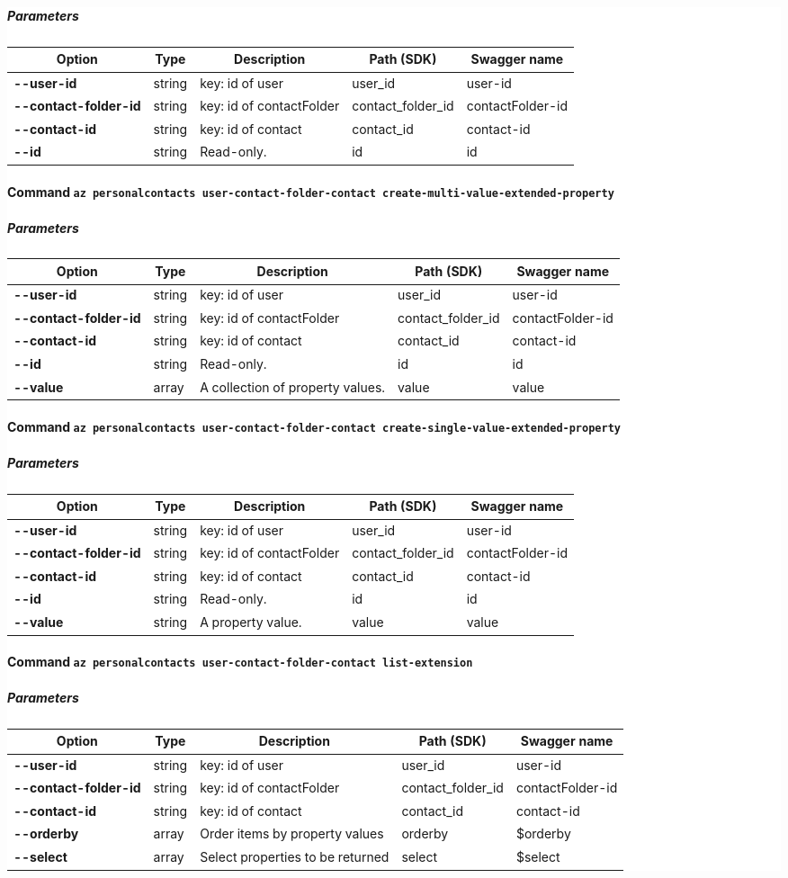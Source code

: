 ##### <a name="Parametersusers.contactFolders.contactsCreateExtensions">Parameters</a> 
|Option|Type|Description|Path (SDK)|Swagger name|
|------|----|-----------|----------|------------|
|**--user-id**|string|key: id of user|user_id|user-id|
|**--contact-folder-id**|string|key: id of contactFolder|contact_folder_id|contactFolder-id|
|**--contact-id**|string|key: id of contact|contact_id|contact-id|
|**--id**|string|Read-only.|id|id|

#### <a name="users.contactFolders.contactsCreateMultiValueExtendedProperties">Command `az personalcontacts user-contact-folder-contact create-multi-value-extended-property`</a>

##### <a name="Parametersusers.contactFolders.contactsCreateMultiValueExtendedProperties">Parameters</a> 
|Option|Type|Description|Path (SDK)|Swagger name|
|------|----|-----------|----------|------------|
|**--user-id**|string|key: id of user|user_id|user-id|
|**--contact-folder-id**|string|key: id of contactFolder|contact_folder_id|contactFolder-id|
|**--contact-id**|string|key: id of contact|contact_id|contact-id|
|**--id**|string|Read-only.|id|id|
|**--value**|array|A collection of property values.|value|value|

#### <a name="users.contactFolders.contactsCreateSingleValueExtendedProperties">Command `az personalcontacts user-contact-folder-contact create-single-value-extended-property`</a>

##### <a name="Parametersusers.contactFolders.contactsCreateSingleValueExtendedProperties">Parameters</a> 
|Option|Type|Description|Path (SDK)|Swagger name|
|------|----|-----------|----------|------------|
|**--user-id**|string|key: id of user|user_id|user-id|
|**--contact-folder-id**|string|key: id of contactFolder|contact_folder_id|contactFolder-id|
|**--contact-id**|string|key: id of contact|contact_id|contact-id|
|**--id**|string|Read-only.|id|id|
|**--value**|string|A property value.|value|value|

#### <a name="users.contactFolders.contactsListExtensions">Command `az personalcontacts user-contact-folder-contact list-extension`</a>

##### <a name="Parametersusers.contactFolders.contactsListExtensions">Parameters</a> 
|Option|Type|Description|Path (SDK)|Swagger name|
|------|----|-----------|----------|------------|
|**--user-id**|string|key: id of user|user_id|user-id|
|**--contact-folder-id**|string|key: id of contactFolder|contact_folder_id|contactFolder-id|
|**--contact-id**|string|key: id of contact|contact_id|contact-id|
|**--orderby**|array|Order items by property values|orderby|$orderby|
|**--select**|array|Select properties to be returned|select|$select|